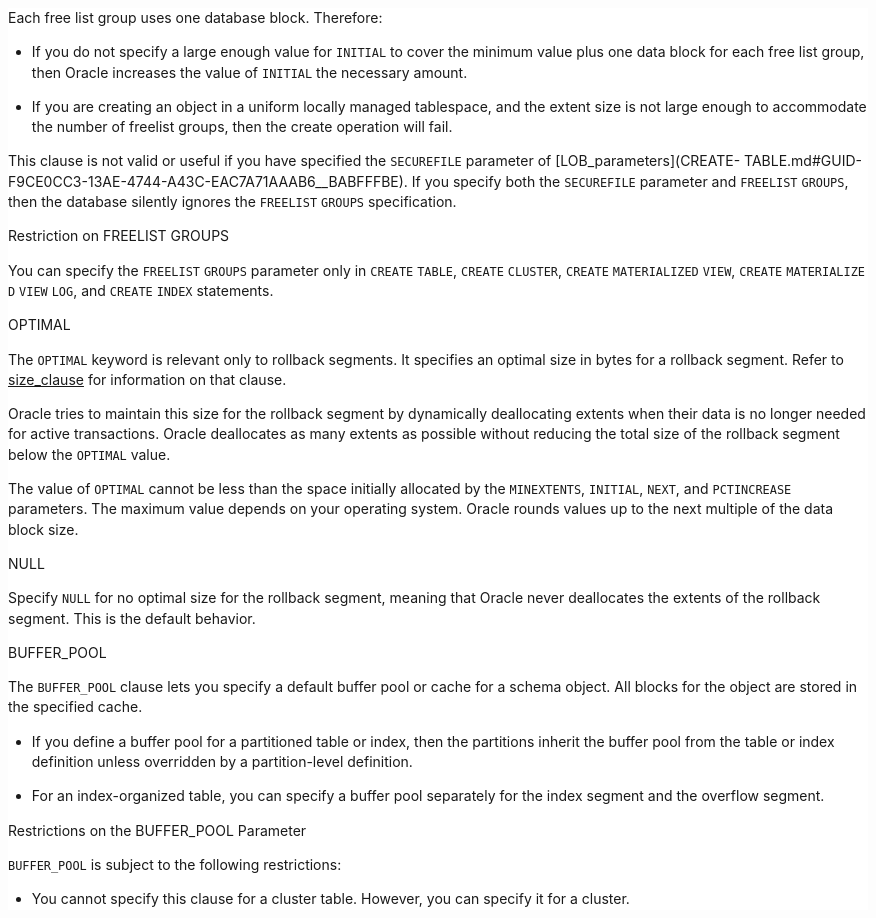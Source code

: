 Each free list group uses one database block. Therefore:

  * If you do not specify a large enough value for `INITIAL` to cover the minimum value plus one data block for each free list group, then Oracle increases the value of `INITIAL` the necessary amount. 

  * If you are creating an object in a uniform locally managed tablespace, and the extent size is not large enough to accommodate the number of freelist groups, then the create operation will fail.

This clause is not valid or useful if you have specified the `SECUREFILE`
parameter of [LOB_parameters](CREATE-
TABLE.md#GUID-F9CE0CC3-13AE-4744-A43C-EAC7A71AAAB6__BABFFFBE). If you
specify both the `SECUREFILE` parameter and `FREELIST` `GROUPS`, then the
database silently ignores the `FREELIST` `GROUPS` specification.

Restriction on FREELIST GROUPS

You can specify the `FREELIST` `GROUPS` parameter only in `CREATE` `TABLE`,
`CREATE` `CLUSTER`, `CREATE` `MATERIALIZED` `VIEW`, `CREATE` `MATERIALIZED`
`VIEW` `LOG`, and `CREATE` `INDEX` statements.

OPTIMAL

The `OPTIMAL` keyword is relevant only to rollback segments. It specifies an
optimal size in bytes for a rollback segment. Refer to
[size_clause](size_clause.md#GUID-E97FADC2-A6E1-4D68-9F79-DCA271B86517) for
information on that clause.

Oracle tries to maintain this size for the rollback segment by dynamically
deallocating extents when their data is no longer needed for active
transactions. Oracle deallocates as many extents as possible without reducing
the total size of the rollback segment below the `OPTIMAL` value.

The value of `OPTIMAL` cannot be less than the space initially allocated by
the `MINEXTENTS`, `INITIAL`, `NEXT`, and `PCTINCREASE` parameters. The maximum
value depends on your operating system. Oracle rounds values up to the next
multiple of the data block size.

NULL

Specify `NULL` for no optimal size for the rollback segment, meaning that
Oracle never deallocates the extents of the rollback segment. This is the
default behavior.

BUFFER_POOL

The `BUFFER_POOL` clause lets you specify a default buffer pool or cache for a
schema object. All blocks for the object are stored in the specified cache.

  * If you define a buffer pool for a partitioned table or index, then the partitions inherit the buffer pool from the table or index definition unless overridden by a partition-level definition.

  * For an index-organized table, you can specify a buffer pool separately for the index segment and the overflow segment.

Restrictions on the BUFFER_POOL Parameter

`BUFFER_POOL` is subject to the following restrictions:

  * You cannot specify this clause for a cluster table. However, you can specify it for a cluster.
